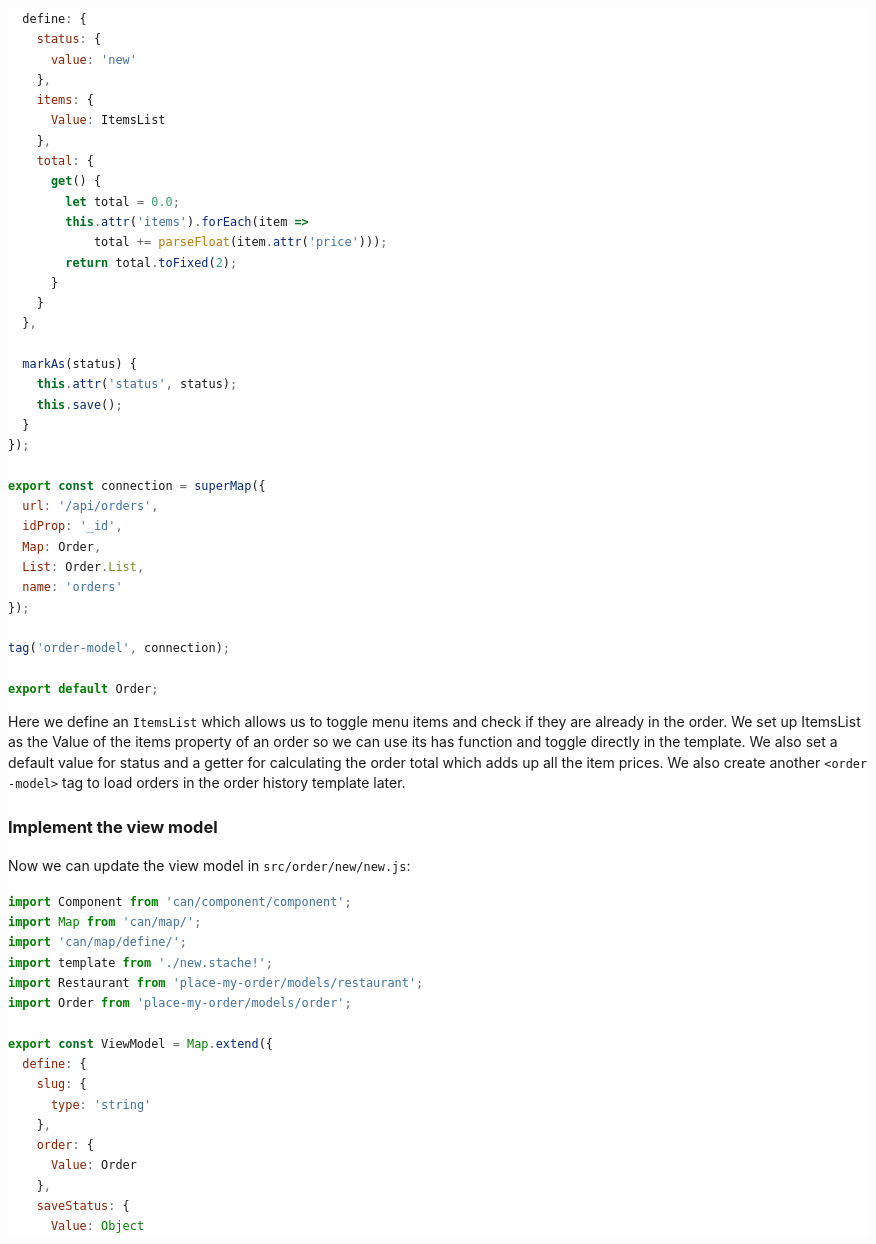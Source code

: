 ```js
  define: {
    status: {
      value: 'new'
    },
    items: {
      Value: ItemsList
    },
    total: {
      get() {
        let total = 0.0;
        this.attr('items').forEach(item =>
            total += parseFloat(item.attr('price')));
        return total.toFixed(2);
      }
    }
  },

  markAs(status) {
    this.attr('status', status);
    this.save();
  }
});

export const connection = superMap({
  url: '/api/orders',
  idProp: '_id',
  Map: Order,
  List: Order.List,
  name: 'orders'
});

tag('order-model', connection);

export default Order;
```

Here we define an `ItemsList` which allows us to toggle menu items and check if they are already in the order. We set up ItemsList as the Value of the items property of an order so we can use its has function and toggle directly in the template. We also set a default value for status and a getter for calculating the order total which adds up all the item prices. We also create another `<order-model>` tag to load orders in the order history template later.

### Implement the view model

Now we can update the view model in `src/order/new/new.js`:

```js
import Component from 'can/component/component';
import Map from 'can/map/';
import 'can/map/define/';
import template from './new.stache!';
import Restaurant from 'place-my-order/models/restaurant';
import Order from 'place-my-order/models/order';

export const ViewModel = Map.extend({
  define: {
    slug: {
      type: 'string'
    },
    order: {
      Value: Order
    },
    saveStatus: {
      Value: Object
```